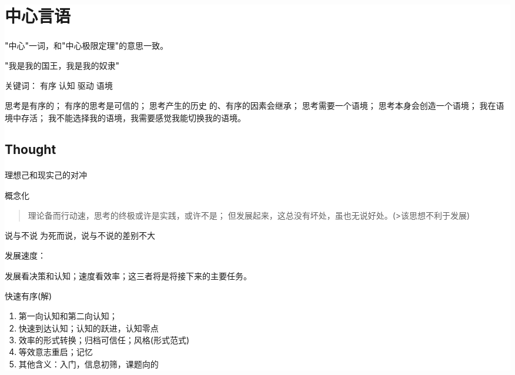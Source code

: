 # 中心言语

"中心"一词，和"中心极限定理"的意思一致。









"我是我的国王，我是我的奴隶"

关键词：
有序
认知
驱动
语境



思考是有序的；
有序的思考是可信的；
思考产生的历史
的、有序的因素会继承；
思考需要一个语境；
思考本身会创造一个语境；
我在语境中存活；
我不能选择我的语境，我需要感觉我能切换我的语境。





## Thought

理想己和现实己的对冲

概念化



> 理论备而行动速，思考的终极或许是实践，或许不是；
> 但发展起来，这总没有坏处，虽也无说好处。(>该思想不利于发展)





说与不说
为死而说，说与不说的差别不大



发展速度：

发展看决策和认知；速度看效率；这三者将是将接下来的主要任务。




快速有序(解)

1. 第一向认知和第二向认知；
2. 快速到达认知；认知的跃进，认知零点
3. 效率的形式转换；归档可信任；风格(形式范式)
4. 等效意志重启；记忆
5. 其他含义：入门，信息初筛，课题向的
